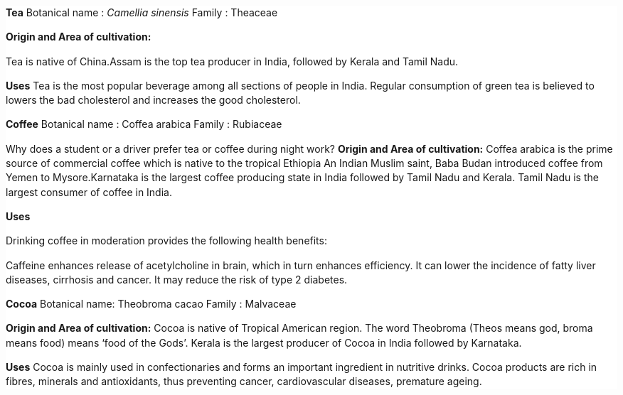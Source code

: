 **Tea** 
Botanical name : _Camellia sinensis_ 
Family : Theaceae 

**Origin and Area of cultivation:** 

Tea is native of China.Assam is the top tea producer in India, followed by Kerala and Tamil Nadu. 

**Uses**
Tea is the most popular beverage among all sections of people in India. Regular consumption of green tea is believed to lowers the bad cholesterol and increases the good cholesterol.

**Coffee** 
Botanical name : Cof﻿fea arabica 
Family : Rubiaceae

Why does a student or a driver prefer tea or coffee during night work? **Origin and Area of cultivation:**
Cof﻿fea arabica is the prime source of commercial coffee which is native to the tropical Ethiopia An Indian Muslim saint, Baba Budan introduced coffee from Yemen to Mysore.Karnataka is the largest coffee producing state in India followed by Tamil Nadu and Kerala. Tamil Nadu is the largest consumer of coffee in India. 

**Uses** 

Drinking coffee in moderation provides the following health benefits:

Caffeine enhances release of acetylcholine in brain, which in turn enhances efficiency. It can lower the incidence of fatty liver diseases, cirrhosis and cancer. It may reduce the risk of type 2 diabetes.

**Cocoa** 
Botanical name: Theobroma cacao Family : Malvaceae 

**Origin and Area of cultivation:** 
Cocoa is native of Tropical American region. The word Theobroma (Theos means god, broma means food) means ‘food of the Gods’. Kerala is the largest producer of Cocoa in India followed by Karnataka. 

**Uses** 
Cocoa is mainly used in confectionaries and forms an important ingredient in nutritive drinks. Cocoa products are rich in fibres, minerals and antioxidants, thus preventing cancer, cardiovascular diseases, premature ageing.
